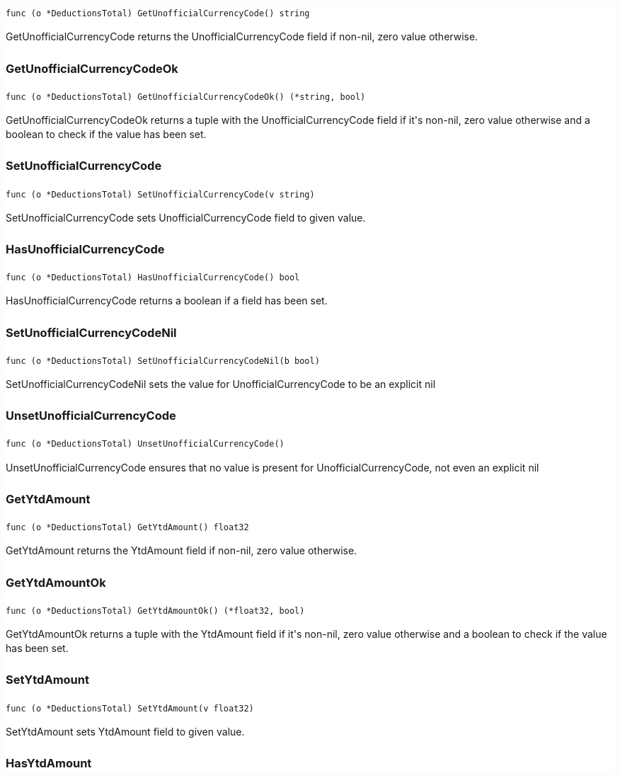 `func (o *DeductionsTotal) GetUnofficialCurrencyCode() string`

GetUnofficialCurrencyCode returns the UnofficialCurrencyCode field if non-nil, zero value otherwise.

### GetUnofficialCurrencyCodeOk

`func (o *DeductionsTotal) GetUnofficialCurrencyCodeOk() (*string, bool)`

GetUnofficialCurrencyCodeOk returns a tuple with the UnofficialCurrencyCode field if it's non-nil, zero value otherwise
and a boolean to check if the value has been set.

### SetUnofficialCurrencyCode

`func (o *DeductionsTotal) SetUnofficialCurrencyCode(v string)`

SetUnofficialCurrencyCode sets UnofficialCurrencyCode field to given value.

### HasUnofficialCurrencyCode

`func (o *DeductionsTotal) HasUnofficialCurrencyCode() bool`

HasUnofficialCurrencyCode returns a boolean if a field has been set.

### SetUnofficialCurrencyCodeNil

`func (o *DeductionsTotal) SetUnofficialCurrencyCodeNil(b bool)`

 SetUnofficialCurrencyCodeNil sets the value for UnofficialCurrencyCode to be an explicit nil

### UnsetUnofficialCurrencyCode
`func (o *DeductionsTotal) UnsetUnofficialCurrencyCode()`

UnsetUnofficialCurrencyCode ensures that no value is present for UnofficialCurrencyCode, not even an explicit nil
### GetYtdAmount

`func (o *DeductionsTotal) GetYtdAmount() float32`

GetYtdAmount returns the YtdAmount field if non-nil, zero value otherwise.

### GetYtdAmountOk

`func (o *DeductionsTotal) GetYtdAmountOk() (*float32, bool)`

GetYtdAmountOk returns a tuple with the YtdAmount field if it's non-nil, zero value otherwise
and a boolean to check if the value has been set.

### SetYtdAmount

`func (o *DeductionsTotal) SetYtdAmount(v float32)`

SetYtdAmount sets YtdAmount field to given value.

### HasYtdAmount
